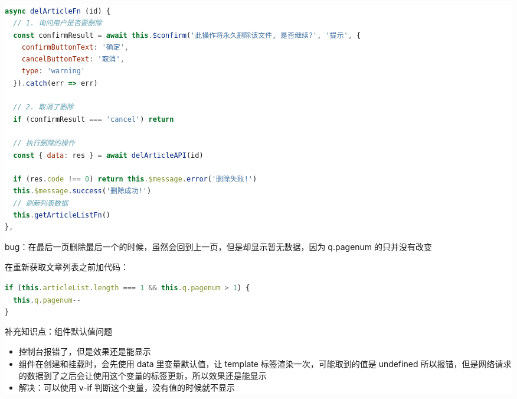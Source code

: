 ```js
async delArticleFn (id) {
  // 1. 询问用户是否要删除
  const confirmResult = await this.$confirm('此操作将永久删除该文件, 是否继续?', '提示', {
    confirmButtonText: '确定',
    cancelButtonText: '取消',
    type: 'warning'
  }).catch(err => err)

  // 2. 取消了删除
  if (confirmResult === 'cancel') return

  // 执行删除的操作
  const { data: res } = await delArticleAPI(id)

  if (res.code !== 0) return this.$message.error('删除失败!')
  this.$message.success('删除成功!')
  // 刷新列表数据
  this.getArticleListFn()
},
```

bug：在最后一页删除最后一个的时候，虽然会回到上一页，但是却显示暂无数据，因为 q.pagenum 的只并没有改变

在重新获取文章列表之前加代码：

```js
if (this.articleList.length === 1 && this.q.pagenum > 1) {
  this.q.pagenum--
}
```

补充知识点：组件默认值问题

- 控制台报错了，但是效果还是能显示
- 组件在创建和挂载时，会先使用 data 里变量默认值，让 template 标签渲染一次，可能取到的值是 undefined 所以报错，但是网络请求的数据到了之后会让使用这个变量的标签更新，所以效果还是能显示
- 解决：可以使用 v-if 判断这个变量，没有值的时候就不显示
